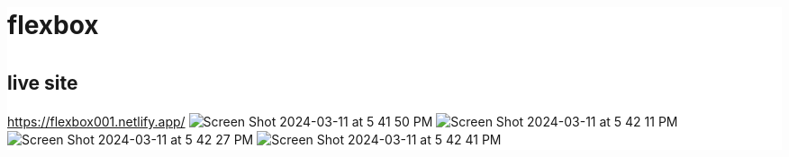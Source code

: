 # flexbox
## live site
https://flexbox001.netlify.app/
<img width="962" alt="Screen Shot 2024-03-11 at 5 41 50 PM" src="https://github.com/driely01/flexbox/assets/41493879/96b1778e-fe0a-4bd6-93f6-6c5a89766d74">
<img width="962" alt="Screen Shot 2024-03-11 at 5 42 11 PM" src="https://github.com/driely01/flexbox/assets/41493879/128e1b1b-cf86-4ed3-9a26-e8a268e9b62e">
<img width="962" alt="Screen Shot 2024-03-11 at 5 42 27 PM" src="https://github.com/driely01/flexbox/assets/41493879/01e163b9-5d4f-4bbb-8fe3-db3d51a288ff">
<img width="962" alt="Screen Shot 2024-03-11 at 5 42 41 PM" src="https://github.com/driely01/flexbox/assets/41493879/5edb6b90-e963-43c7-a871-2de36b30c053">
